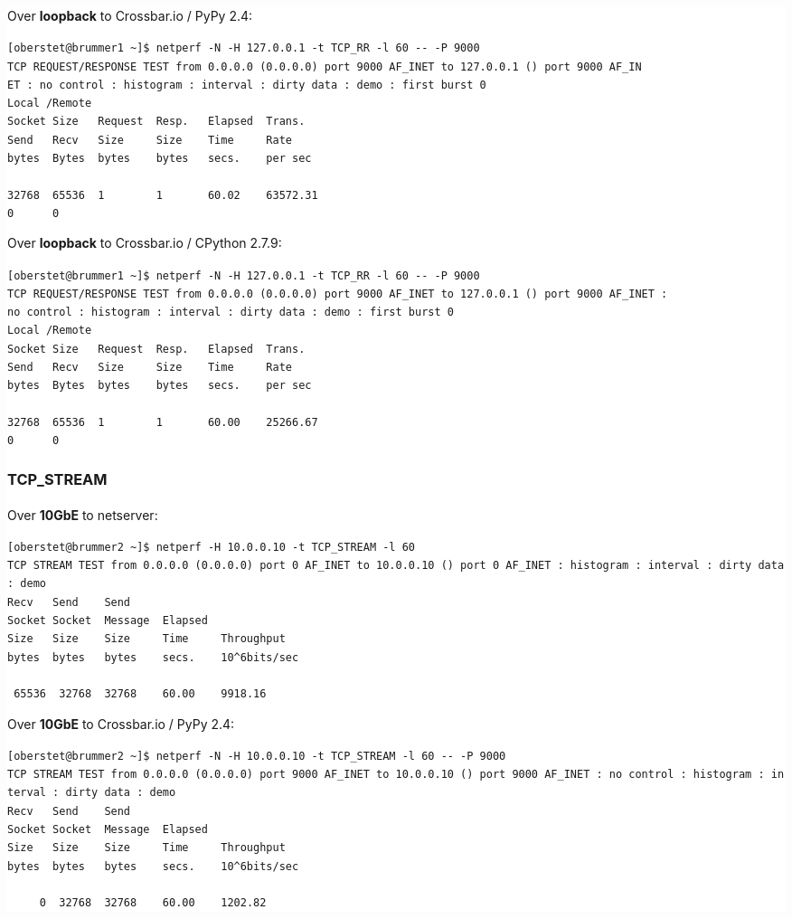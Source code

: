 Over **loopback** to Crossbar.io / PyPy 2.4:

```console
[oberstet@brummer1 ~]$ netperf -N -H 127.0.0.1 -t TCP_RR -l 60 -- -P 9000
TCP REQUEST/RESPONSE TEST from 0.0.0.0 (0.0.0.0) port 9000 AF_INET to 127.0.0.1 () port 9000 AF_IN                                                                               ET : no control : histogram : interval : dirty data : demo : first burst 0
Local /Remote
Socket Size   Request  Resp.   Elapsed  Trans.
Send   Recv   Size     Size    Time     Rate
bytes  Bytes  bytes    bytes   secs.    per sec

32768  65536  1        1       60.02    63572.31
0      0
```

Over **loopback** to Crossbar.io / CPython 2.7.9:

```console
[oberstet@brummer1 ~]$ netperf -N -H 127.0.0.1 -t TCP_RR -l 60 -- -P 9000
TCP REQUEST/RESPONSE TEST from 0.0.0.0 (0.0.0.0) port 9000 AF_INET to 127.0.0.1 () port 9000 AF_INET :                                                                            no control : histogram : interval : dirty data : demo : first burst 0
Local /Remote
Socket Size   Request  Resp.   Elapsed  Trans.
Send   Recv   Size     Size    Time     Rate
bytes  Bytes  bytes    bytes   secs.    per sec

32768  65536  1        1       60.00    25266.67
0      0
```

### TCP_STREAM

Over **10GbE** to netserver:

```console
[oberstet@brummer2 ~]$ netperf -H 10.0.0.10 -t TCP_STREAM -l 60
TCP STREAM TEST from 0.0.0.0 (0.0.0.0) port 0 AF_INET to 10.0.0.10 () port 0 AF_INET : histogram : interval : dirty data : demo
Recv   Send    Send
Socket Socket  Message  Elapsed
Size   Size    Size     Time     Throughput
bytes  bytes   bytes    secs.    10^6bits/sec

 65536  32768  32768    60.00    9918.16
```

Over **10GbE** to Crossbar.io / PyPy 2.4:

```console
[oberstet@brummer2 ~]$ netperf -N -H 10.0.0.10 -t TCP_STREAM -l 60 -- -P 9000
TCP STREAM TEST from 0.0.0.0 (0.0.0.0) port 9000 AF_INET to 10.0.0.10 () port 9000 AF_INET : no control : histogram : interval : dirty data : demo
Recv   Send    Send
Socket Socket  Message  Elapsed
Size   Size    Size     Time     Throughput
bytes  bytes   bytes    secs.    10^6bits/sec

     0  32768  32768    60.00    1202.82
```
